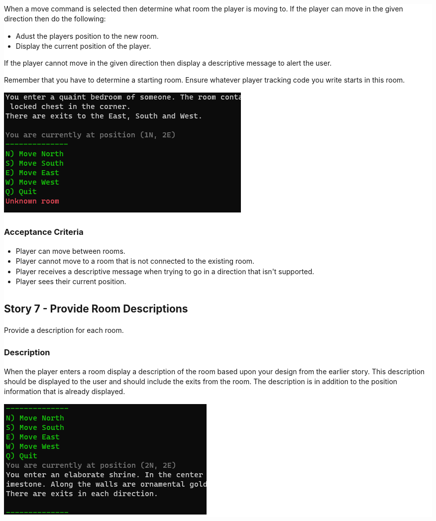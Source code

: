 When a move command is selected then determine what room the player is moving to.
If the player can move in the given direction then do the following:

- Adust the players position to the new room.
- Display the current position of the player.

If the player cannot move in the given direction then display a descriptive message to alert the user.

Remember that you have to determine a starting room.
Ensure whatever player tracking code you write starts in this room.

![Story 6 Sample](story-6-sample.png)

### Acceptance Criteria

- Player can move between rooms.
- Player cannot move to a room that is not connected to the existing room.
- Player receives a descriptive message when trying to go in a direction that isn't supported.
- Player sees their current position.

## Story 7 - Provide Room Descriptions

Provide a description for each room.

### Description

When the player enters a room display a description of the room based upon your design from the earlier story.
This description should be displayed to the user and should include the exits from the room.
The description is in addition to the position information that is already displayed.

![Story 7 Sample](story-7-sample.png)
